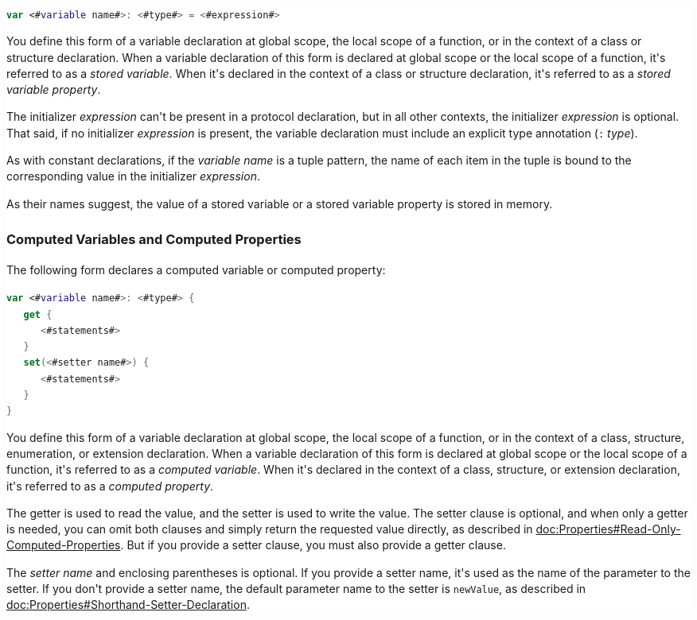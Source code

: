 ```swift
var <#variable name#>: <#type#> = <#expression#>
```

You define this form of a variable declaration at global scope, the local scope
of a function, or in the context of a class or structure declaration.
When a variable declaration of this form is declared at global scope or the local
scope of a function, it's referred to as a *stored variable*.
When it's declared in the context of a class or structure declaration,
it's referred to as a *stored variable property*.

The initializer *expression* can't be present in a protocol declaration,
but in all other contexts, the initializer *expression* is optional.
That said, if no initializer *expression* is present,
the variable declaration must include an explicit type annotation (`:` *type*).

As with constant declarations,
if the *variable name* is a tuple pattern,
the name of each item in the tuple is bound to the corresponding value
in the initializer *expression*.

As their names suggest, the value of a stored variable or a stored variable property
is stored in memory.

### Computed Variables and Computed Properties

The following form declares a computed variable or computed property:

```swift
var <#variable name#>: <#type#> {
   get {
      <#statements#>
   }
   set(<#setter name#>) {
      <#statements#>
   }
}
```

You define this form of a variable declaration at global scope, the local scope
of a function, or in the context of a class, structure, enumeration, or extension declaration.
When a variable declaration of this form is declared at global scope or the local
scope of a function, it's referred to as a *computed variable*.
When it's declared in the context of a class,
structure, or extension declaration,
it's referred to as a *computed property*.

The getter is used to read the value,
and the setter is used to write the value.
The setter clause is optional,
and when only a getter is needed, you can omit both clauses and simply
return the requested value directly,
as described in <doc:Properties#Read-Only-Computed-Properties>.
But if you provide a setter clause, you must also provide a getter clause.

The *setter name* and enclosing parentheses is optional.
If you provide a setter name, it's used as the name of the parameter to the setter.
If you don't provide a setter name, the default parameter name to the setter is `newValue`,
as described in <doc:Properties#Shorthand-Setter-Declaration>.

